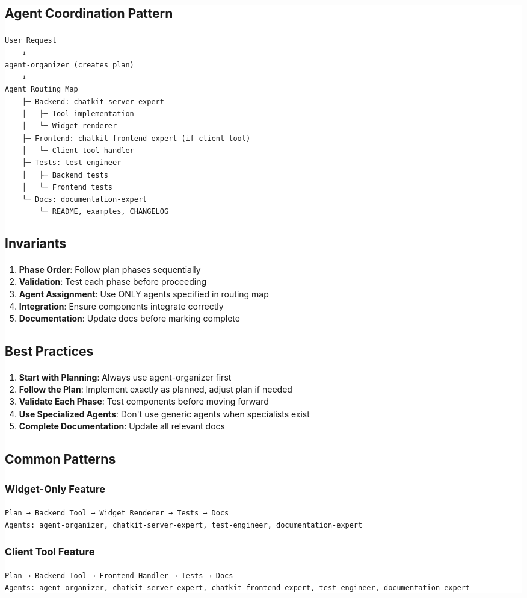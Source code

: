 ## Agent Coordination Pattern

```
User Request
    ↓
agent-organizer (creates plan)
    ↓
Agent Routing Map
    ├─ Backend: chatkit-server-expert
    │   ├─ Tool implementation
    │   └─ Widget renderer
    ├─ Frontend: chatkit-frontend-expert (if client tool)
    │   └─ Client tool handler
    ├─ Tests: test-engineer
    │   ├─ Backend tests
    │   └─ Frontend tests
    └─ Docs: documentation-expert
        └─ README, examples, CHANGELOG
```

## Invariants

1. **Phase Order**: Follow plan phases sequentially
2. **Validation**: Test each phase before proceeding
3. **Agent Assignment**: Use ONLY agents specified in routing map
4. **Integration**: Ensure components integrate correctly
5. **Documentation**: Update docs before marking complete

## Best Practices

1. **Start with Planning**: Always use agent-organizer first
2. **Follow the Plan**: Implement exactly as planned, adjust plan if needed
3. **Validate Each Phase**: Test components before moving forward
4. **Use Specialized Agents**: Don't use generic agents when specialists exist
5. **Complete Documentation**: Update all relevant docs

## Common Patterns

### Widget-Only Feature
```
Plan → Backend Tool → Widget Renderer → Tests → Docs
Agents: agent-organizer, chatkit-server-expert, test-engineer, documentation-expert
```

### Client Tool Feature
```
Plan → Backend Tool → Frontend Handler → Tests → Docs
Agents: agent-organizer, chatkit-server-expert, chatkit-frontend-expert, test-engineer, documentation-expert
```
